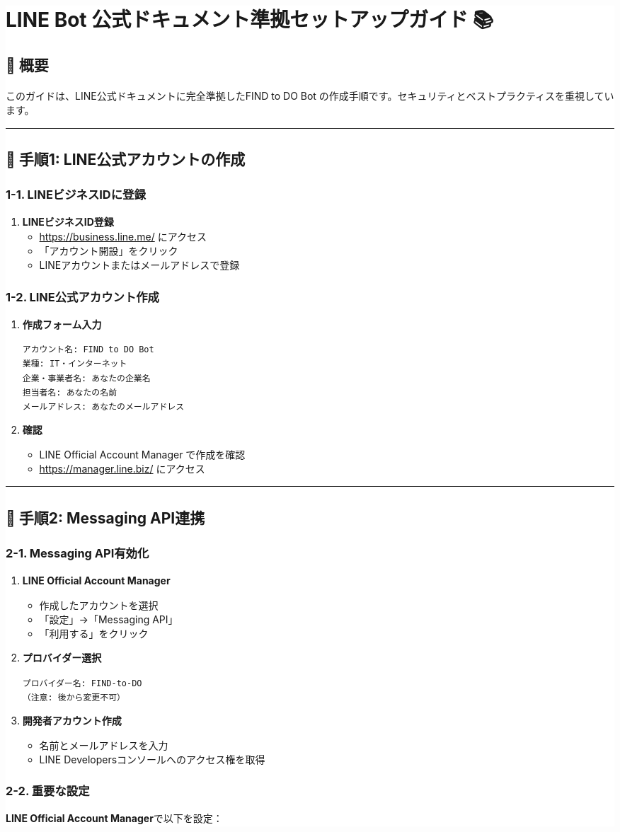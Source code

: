 # LINE Bot 公式ドキュメント準拠セットアップガイド 📚

## 🎯 概要
このガイドは、LINE公式ドキュメントに完全準拠したFIND to DO Bot の作成手順です。セキュリティとベストプラクティスを重視しています。

---

## 🚀 手順1: LINE公式アカウントの作成

### 1-1. LINEビジネスIDに登録
1. **LINEビジネスID登録**
   - https://business.line.me/ にアクセス
   - 「アカウント開設」をクリック
   - LINEアカウントまたはメールアドレスで登録

### 1-2. LINE公式アカウント作成
1. **作成フォーム入力**
   ```
   アカウント名: FIND to DO Bot
   業種: IT・インターネット
   企業・事業者名: あなたの企業名
   担当者名: あなたの名前
   メールアドレス: あなたのメールアドレス
   ```

2. **確認**
   - LINE Official Account Manager で作成を確認
   - https://manager.line.biz/ にアクセス

---

## 🔗 手順2: Messaging API連携

### 2-1. Messaging API有効化
1. **LINE Official Account Manager**
   - 作成したアカウントを選択
   - 「設定」→「Messaging API」
   - 「利用する」をクリック

2. **プロバイダー選択**
   ```
   プロバイダー名: FIND-to-DO
   （注意: 後から変更不可）
   ```

3. **開発者アカウント作成**
   - 名前とメールアドレスを入力
   - LINE Developersコンソールへのアクセス権を取得

### 2-2. 重要な設定
**LINE Official Account Manager**で以下を設定：

